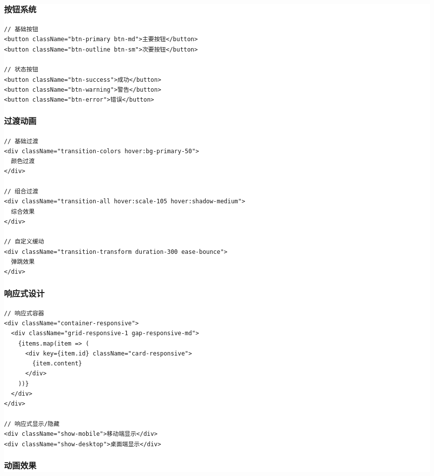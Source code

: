 ### 按钮系统

```tsx
// 基础按钮
<button className="btn-primary btn-md">主要按钮</button>
<button className="btn-outline btn-sm">次要按钮</button>

// 状态按钮
<button className="btn-success">成功</button>
<button className="btn-warning">警告</button>
<button className="btn-error">错误</button>
```

### 过渡动画

```tsx
// 基础过渡
<div className="transition-colors hover:bg-primary-50">
  颜色过渡
</div>

// 组合过渡
<div className="transition-all hover:scale-105 hover:shadow-medium">
  综合效果
</div>

// 自定义缓动
<div className="transition-transform duration-300 ease-bounce">
  弹跳效果
</div>
```

### 响应式设计

```tsx
// 响应式容器
<div className="container-responsive">
  <div className="grid-responsive-1 gap-responsive-md">
    {items.map(item => (
      <div key={item.id} className="card-responsive">
        {item.content}
      </div>
    ))}
  </div>
</div>

// 响应式显示/隐藏
<div className="show-mobile">移动端显示</div>
<div className="show-desktop">桌面端显示</div>
```

### 动画效果
